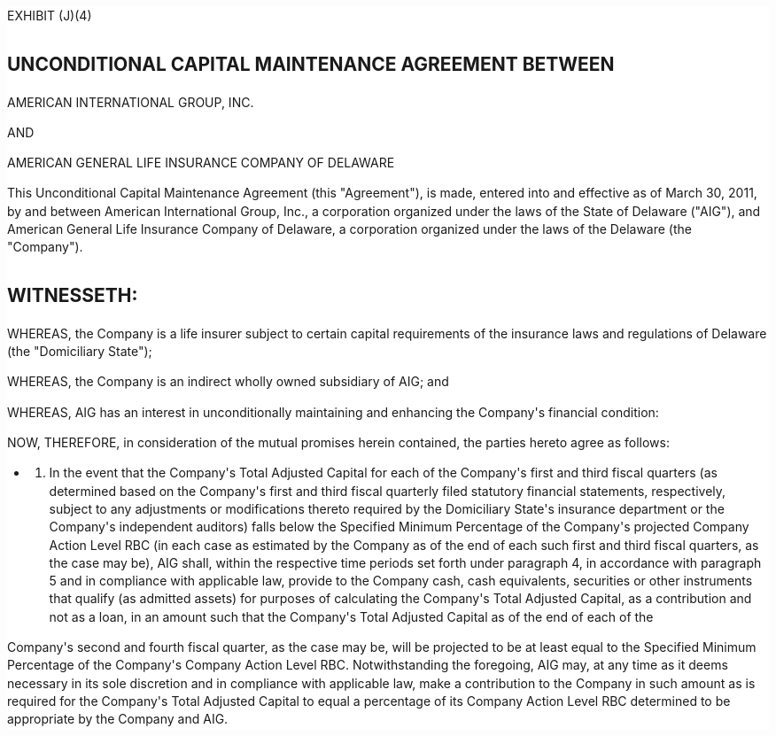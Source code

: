 EXHIBIT (J)(4)

## UNCONDITIONAL CAPITAL MAINTENANCE AGREEMENT BETWEEN

AMERICAN INTERNATIONAL GROUP, INC.

AND

AMERICAN GENERAL LIFE INSURANCE COMPANY OF DELAWARE

This Unconditional Capital Maintenance Agreement (this "Agreement"), is made, entered into and effective as of March 30, 2011, by and between American International Group, Inc., a corporation organized under the laws of the State of Delaware ("AIG"), and American General Life Insurance Company of Delaware, a corporation organized under the laws of the Delaware (the "Company").

## WITNESSETH:

WHEREAS, the Company is a life insurer subject to certain capital requirements of the insurance laws and regulations of Delaware (the "Domiciliary State");

WHEREAS, the Company is an indirect wholly owned subsidiary of AIG; and

WHEREAS, AIG has an interest in unconditionally maintaining and enhancing the Company's financial condition:

NOW, THEREFORE, in consideration of the mutual promises herein contained, the parties hereto agree as follows:

- 1. In the event that the Company's Total Adjusted Capital for each of the Company's first and third fiscal quarters (as determined based on the Company's first and third fiscal quarterly filed statutory financial statements, respectively, subject to any adjustments or modifications thereto required by the Domiciliary State's insurance department or the Company's independent auditors) falls below the Specified Minimum Percentage of the Company's projected Company Action Level RBC (in each case as estimated by the Company as of the end of each such first and third fiscal quarters, as the case may be), AIG shall, within the respective time periods set forth under paragraph 4, in accordance with paragraph 5 and in compliance with applicable law, provide to the Company cash, cash equivalents, securities or other instruments that qualify (as admitted assets) for purposes of calculating the Company's Total Adjusted Capital, as a contribution and not as a loan, in an amount such that the Company's Total Adjusted Capital as of the end of each of the

Company's second and fourth fiscal quarter, as the case may be, will be projected to be at least equal to the Specified Minimum Percentage of the Company's Company Action Level RBC. Notwithstanding the foregoing, AIG may, at any time as it deems necessary in its sole discretion and in compliance with applicable law, make a contribution to the Company in such amount as is required for the Company's Total Adjusted Capital to equal a percentage of its Company Action Level RBC determined to be appropriate by the Company and AIG.
